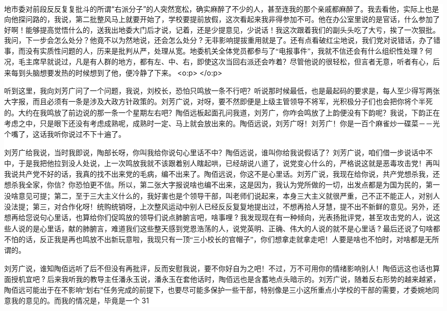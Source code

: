    地市委对前段反反复复批斗的所谓“右派分子”的人突然宽松，确实麻醉了不少的人，甚至连我的那个亲戚都麻醉了。我去看他，实际上也是向他探问路的，我说，第二批整风马上就要开始了，学校要提前放假，这次看起来我非得参加不可。他在办公室里说的是官话，什么参加了好啊！能够提高觉悟什么的，送我出地委大门后才说，记着，还是少提意见，少说话！我这次跟着我们的副头头吃了大亏，挨了一次狠批。我问，下一步会怎么处分？他竟不以为然地说，还会怎么处分
  </span>
  ?
  <span lang="ZH-CN" style="font-family:宋体;mso-ascii-font-family:Calibri;mso-ascii-theme-font:
minor-latin;mso-fareast-font-family:宋体;mso-fareast-theme-font:minor-fareast">
   无非影响提拔重用就是了。还有点看破红尘地说，我们党对说错话，办了错事，而没有实质性问题的人，历来是批判从严，处理从宽。地委机关全体党员都参与了“电报事件”，我就不信还会有什么组织性处理
  </span>
  ?
  <span lang="ZH-CN" style="font-family:宋体;mso-ascii-font-family:Calibri;mso-ascii-theme-font:
minor-latin;mso-fareast-font-family:宋体;mso-fareast-theme-font:minor-fareast">
   何况，毛主席早就说过，凡是有人群的地方，都有左、中、右，即使这次当回右派还会咋着？尽管他说的很轻松，但言者无意，听者有心，后来每到头脑想要发热的时候想到了他，便冷静了下来。
  </span>
  <o:p>
  </o:p>
 </p>
 <p class="MsoNormal">
  <span lang="ZH-CN" style="font-family:宋体;mso-ascii-font-family:
Calibri;mso-ascii-theme-font:minor-latin;mso-fareast-font-family:宋体;mso-fareast-theme-font:
minor-fareast">
   听到这里，我向刘芳广问了一个问题，我说，刘校长，恐怕只鸣放一条不行吧？听说那时候最低，也是最起码的要求是，每人至少得写两张大字报，而且必须有一条是涉及大政方针政策的。刘芳广说，对呀，要不然即便是上级主管领导不将军，光积极分子们也会把你将个半死的。大约在我鸣放了前边说的那一条一个星期左右吧？陶佰远板起面孔问我道，刘芳广，你咋会鸣放了上韵便没有下韵呢？我说，下韵正在考虑之中，只是眼下还没有考虑成熟呢，成熟时一定、马上就会放出来的。陶佰远说，刘芳广呀！刘芳广！你是一百个麻雀炒一碟菜－－光个嘴了，这话我听你说过不下十遍了。
  </span>
  <o:p>
  </o:p>
 </p>
 <p class="MsoNormal">
  <span lang="ZH-CN" style="font-family:宋体;mso-ascii-font-family:
Calibri;mso-ascii-theme-font:minor-latin;mso-fareast-font-family:宋体;mso-fareast-theme-font:
minor-fareast">
   刘芳广给我说，当时我即说，陶部长呀，你叫我给你说句心里话不中？陶佰远说，谁叫你给我说假话了？刘芳广说，咱们借一步说话中不中，于是我把他拉到没人处说，上一次鸣放我就不该跟着别人瞎起哄，已经胡说八道了，说党变心什么的，严格说这就是恶毒攻击党！再叫我说共产党不好的话，我真的找不出来党的毛病，编不出来了。陶佰远说，你这不是心里话。刘芳广说，我现在给你说，共产党想杀我，还想杀我全家，你信？你恐怕更不信。所以，第二张大字报说啥也编不出来，这是因为，我认为党所做的一切，出发点都是为国为民的，第一没啥意见可提；第二，至于三大主义什么的，我好害也是个领导干部，叫老师们说起来，本身三大主义就很严重，己不正不能正人，对别人没法提；第三，对合作化呀！统购统销呀，上次整风运动中别人已经反反复复地提出过，不想再拾人牙慧，提不出不新鲜的意见。另外，还想再给您说句心里话，也算给你们促鸣放的领导们说点肺腑言吧，啥事哩
  </span>
  ?
  <span lang="ZH-CN" style="font-family:宋体;mso-ascii-font-family:Calibri;mso-ascii-theme-font:
minor-latin;mso-fareast-font-family:宋体;mso-fareast-theme-font:minor-fareast">
   我发现现在有一种倾向，光表扬批评党，甚至攻击党的人，说这些人说的是心里话，献的肺腑言，难道我们这些整天感到党恩浩荡的人，说党英明、正确、伟大的人说的就不是心里话
  </span>
  ?
  <span lang="ZH-CN" style="font-family:宋体;mso-ascii-font-family:Calibri;mso-ascii-theme-font:
minor-latin;mso-fareast-font-family:宋体;mso-fareast-theme-font:minor-fareast">
   最后还说了句啥都不怕的话，反正我是再也鸣放不出新玩意啦，我现只有一顶“三小校长的官帽子”，你们想拿走就拿走吧！人要是啥也不怕时，对啥都是无所谓的。
  </span>
  <o:p>
  </o:p>
 </p>
 <p class="MsoNormal">
  <span lang="ZH-CN" style="font-family:宋体;mso-ascii-font-family:
Calibri;mso-ascii-theme-font:minor-latin;mso-fareast-font-family:宋体;mso-fareast-theme-font:
minor-fareast">
   刘芳广说，谁知陶佰远听了后不但没有再批评，反而安慰我说，要不你好自为之吧！不过，万不可用你的情绪影响别人！陶佰远这也话也算面授机宜吧
  </span>
  ?
  <span lang="ZH-CN" style="font-family:宋体;mso-ascii-font-family:Calibri;mso-ascii-theme-font:
minor-latin;mso-fareast-font-family:宋体;mso-fareast-theme-font:minor-fareast">
   后来我听我的教导主任潘永玉说，潘永玉在套他话时，陶佰远也是含蓄地点头暗示的。刘芳广说，随着反右形势的越来越紧，陶佰远可能出于在不影响“划右”任务完成的前提下，也要尽可能多保护一些干部，特别像是三小这所重点小学校的干部的需要，才委婉地同意我的意见的。而我的情况是，毕竟是一个
  </span>
  31
  <span lang="ZH-CN" style="font-family:宋体;mso-ascii-font-family:Calibri;mso-ascii-theme-font: